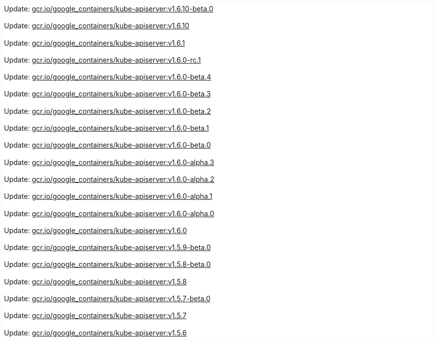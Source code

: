 Update: [gcr.io/google_containers/kube-apiserver:v1.6.10-beta.0](https://hub.docker.com/r/cruse/kube-apiserver/tags/)

Update: [gcr.io/google_containers/kube-apiserver:v1.6.10](https://hub.docker.com/r/cruse/kube-apiserver/tags/)

Update: [gcr.io/google_containers/kube-apiserver:v1.6.1](https://hub.docker.com/r/cruse/kube-apiserver/tags/)

Update: [gcr.io/google_containers/kube-apiserver:v1.6.0-rc.1](https://hub.docker.com/r/cruse/kube-apiserver/tags/)

Update: [gcr.io/google_containers/kube-apiserver:v1.6.0-beta.4](https://hub.docker.com/r/cruse/kube-apiserver/tags/)

Update: [gcr.io/google_containers/kube-apiserver:v1.6.0-beta.3](https://hub.docker.com/r/cruse/kube-apiserver/tags/)

Update: [gcr.io/google_containers/kube-apiserver:v1.6.0-beta.2](https://hub.docker.com/r/cruse/kube-apiserver/tags/)

Update: [gcr.io/google_containers/kube-apiserver:v1.6.0-beta.1](https://hub.docker.com/r/cruse/kube-apiserver/tags/)

Update: [gcr.io/google_containers/kube-apiserver:v1.6.0-beta.0](https://hub.docker.com/r/cruse/kube-apiserver/tags/)

Update: [gcr.io/google_containers/kube-apiserver:v1.6.0-alpha.3](https://hub.docker.com/r/cruse/kube-apiserver/tags/)

Update: [gcr.io/google_containers/kube-apiserver:v1.6.0-alpha.2](https://hub.docker.com/r/cruse/kube-apiserver/tags/)

Update: [gcr.io/google_containers/kube-apiserver:v1.6.0-alpha.1](https://hub.docker.com/r/cruse/kube-apiserver/tags/)

Update: [gcr.io/google_containers/kube-apiserver:v1.6.0-alpha.0](https://hub.docker.com/r/cruse/kube-apiserver/tags/)

Update: [gcr.io/google_containers/kube-apiserver:v1.6.0](https://hub.docker.com/r/cruse/kube-apiserver/tags/)

Update: [gcr.io/google_containers/kube-apiserver:v1.5.9-beta.0](https://hub.docker.com/r/cruse/kube-apiserver/tags/)

Update: [gcr.io/google_containers/kube-apiserver:v1.5.8-beta.0](https://hub.docker.com/r/cruse/kube-apiserver/tags/)

Update: [gcr.io/google_containers/kube-apiserver:v1.5.8](https://hub.docker.com/r/cruse/kube-apiserver/tags/)

Update: [gcr.io/google_containers/kube-apiserver:v1.5.7-beta.0](https://hub.docker.com/r/cruse/kube-apiserver/tags/)

Update: [gcr.io/google_containers/kube-apiserver:v1.5.7](https://hub.docker.com/r/cruse/kube-apiserver/tags/)

Update: [gcr.io/google_containers/kube-apiserver:v1.5.6](https://hub.docker.com/r/cruse/kube-apiserver/tags/)
